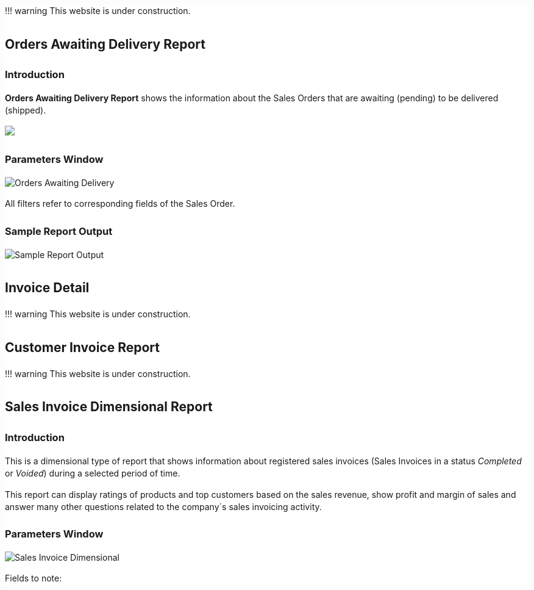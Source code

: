!!! warning
    This website is under construction.


## Orders Awaiting Delivery Report

### Introduction

**Orders Awaiting Delivery Report** shows the information about the Sales Orders that are awaiting (pending) to be delivered (shipped).

![](https://drive.google.com/uc?export=view&id=1_yQ5WTBoehSRe5xzIUQwNzWAgk9Jkpzd)


### Parameters Window

![Orders Awaiting Delivery](https://drive.google.com/uc?export=view&id=1hbLnfh3onAAqN6yKjgUh2VCPlgDrG8XK)

All filters refer to corresponding fields of the Sales Order.

### Sample Report Output

![Sample Report Output](https://drive.google.com/uc?export=view&id=1Liay4G2dIvO513rwpadunx-v0ud0rs87)

## Invoice Detail

!!! warning
    This website is under construction.


## Customer Invoice Report

!!! warning
    This website is under construction.


## Sales Invoice Dimensional Report

### Introduction

This is a dimensional type of report that shows information about registered sales invoices (Sales Invoices in a status *Completed* or *Voided*) during a selected period of time.

This report can display ratings of products and top customers based on the sales revenue, show profit and margin of sales and answer many other questions related to the company´s sales invoicing activity.

### Parameters Window

![Sales Invoice Dimensional](https://drive.google.com/uc?export=view&id=1u4QnUnLSo4PvVzeduFYZDQgs3FKZwJMG)

Fields to note:
